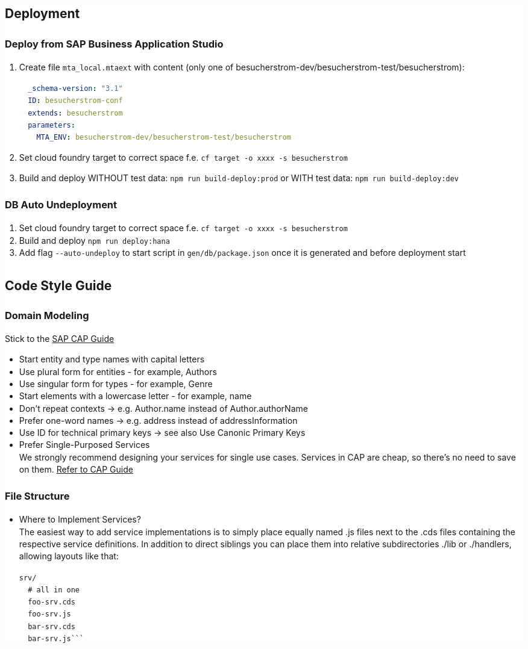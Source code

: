 ## Deployment

### Deploy from SAP Business Application Studio

 1. Create file `mta_local.mtaext` with content (only one of besucherstrom-dev/besucherstrom-test/besucherstrom):

    ```yaml
      _schema-version: "3.1"
      ID: besucherstrom-conf
      extends: besucherstrom
      parameters:
        MTA_ENV: besucherstrom-dev/besucherstrom-test/besucherstrom
    ```

 2. Set cloud foundry target to correct space f.e. `cf target -o xxxx -s besucherstrom`
 3. Build and deploy WITHOUT test data: `npm run build-deploy:prod` or WITH test data: `npm run build-deploy:dev`

### DB Auto Undeployment

 1. Set cloud foundry target to correct space f.e. `cf target -o xxxx -s besucherstrom`
 2. Build and deploy `npm run deploy:hana`
 3. Add flag `--auto-undeploy` to start script in `gen/db/package.json` once it is generated and before deployment start

## Code Style Guide

### Domain Modeling

Stick to the [SAP CAP Guide](https://cap.cloud.sap/docs/guides/domain-models#naming-conventions)

- Start entity and type names with capital letters
- Use plural form for entities - for example, Authors
- Use singular form for types - for example, Genre
- Start elements with a lowercase letter - for example, name
- Don’t repeat contexts → e.g. Author.name instead of Author.authorName
- Prefer one-word names → e.g. address instead of addressInformation
- Use ID for technical primary keys → see also Use Canonic Primary Keys
- Prefer Single-Purposed Services \
   We strongly recommend designing your services for single use cases. Services in CAP are cheap, so there’s no need to save on them. [Refer to CAP Guide](https://cap.cloud.sap/docs/guides/providing-services#prefer-single-purposed-services)

### File Structure

- Where to Implement Services? \
    The easiest way to add service implementations is to simply place equally named .js files next to the .cds files containing the respective service definitions. In addition to direct siblings you can place them into relative subdirectories ./lib or ./handlers, allowing layouts like that:

    ```text
    srv/
      # all in one
      foo-srv.cds
      foo-srv.js
      bar-srv.cds
      bar-srv.js```
